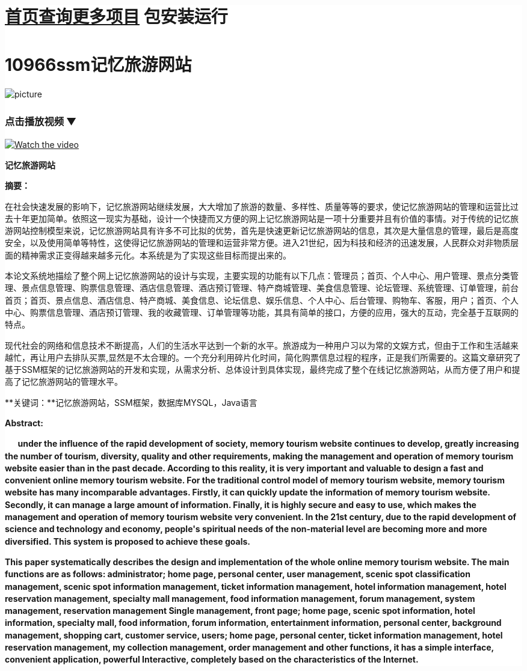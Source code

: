 # [首页查询更多项目](https://github.com/GraduationProject-ssm) 包安装运行


# 10966ssm记忆旅游网站

![picture](https://raw.githubusercontent.com/GraduationProject-springboot/.github/main/img/wx.png)

### 点击播放视频 ▼
[![Watch the video](https://i.sstatic.net/Vp2cE.png)](https://www.bilibili.com/video/BV1Sh44eDEx6?p=65)


﻿**记忆旅游网站**

**摘要：**

在社会快速发展的影响下，记忆旅游网站继续发展，大大增加了旅游的数量、多样性、质量等等的要求，使记忆旅游网站的管理和运营比过去十年更加简单。依照这一现实为基础，设计一个快捷而又方便的网上记忆旅游网站是一项十分重要并且有价值的事情。对于传统的记忆旅游网站控制模型来说，记忆旅游网站具有许多不可比拟的优势，首先是快速更新记忆旅游网站的信息，其次是大量信息的管理，最后是高度安全，以及使用简单等特性，这使得记忆旅游网站的管理和运营非常方便。进入21世纪，因为科技和经济的迅速发展，人民群众对非物质层面的精神需求正变得越来越多元化。本系统是为了实现这些目标而提出来的。

本论文系统地描绘了整个网上记忆旅游网站的设计与实现，主要实现的功能有以下几点：管理员；首页、个人中心、用户管理、景点分类管理、景点信息管理、购票信息管理、酒店信息管理、酒店预订管理、特产商城管理、美食信息管理、论坛管理、系统管理、订单管理，前台首页；首页、景点信息、酒店信息、特产商城、美食信息、论坛信息、娱乐信息、个人中心、后台管理、购物车、客服，用户；首页、个人中心、购票信息管理、酒店预订管理、我的收藏管理、订单管理等功能，其具有简单的接口，方便的应用，强大的互动，完全基于互联网的特点。

现代社会的网络和信息技术不断提高，人们的生活水平达到一个新的水平。旅游成为一种用户习以为常的文娱方式，但由于工作和生活越来越忙，再让用户去排队买票,显然是不太合理的。一个充分利用碎片化时间，简化购票信息过程的程序，正是我们所需要的。这篇文章研究了基于SSM框架的记忆旅游网站的开发和实现，从需求分析、总体设计到具体实现，最终完成了整个在线记忆旅游网站，从而方便了用户和提高了记忆旅游网站的管理水平。

**关键词：**记忆旅游网站，SSM框架，数据库MYSQL，Java语言


**Abstract:**

`   `**under the influence of the rapid development of society, memory tourism website continues to develop, greatly increasing the number of tourism, diversity, quality and other requirements, making the management and operation of memory tourism website easier than in the past decade. According to this reality, it is very important and valuable to design a fast and convenient online memory tourism website. For the traditional control model of memory tourism website, memory tourism website has many incomparable advantages. Firstly, it can quickly update the information of memory tourism website. Secondly, it can manage a large amount of information. Finally, it is highly secure and easy to use, which makes the management and operation of memory tourism website very convenient. In the 21st century, due to the rapid development of science and technology and economy, people's spiritual needs of the non-material level are becoming more and more diversified. This system is proposed to achieve these goals.**

**This paper systematically describes the design and implementation of the whole online memory tourism website. The main functions are as follows: administrator; home page, personal center, user management, scenic spot classification management, scenic spot information management, ticket information management, hotel information management, hotel reservation management, specialty mall management, food information management, forum management, system management, reservation management Single management, front page; home page, scenic spot information, hotel information, specialty mall, food information, forum information, entertainment information, personal center, background management, shopping cart, customer service, users; home page, personal center, ticket information management, hotel reservation management, my collection management, order management and other functions, it has a simple interface, convenient application, powerful Interactive, completely based on the characteristics of the Internet.**
